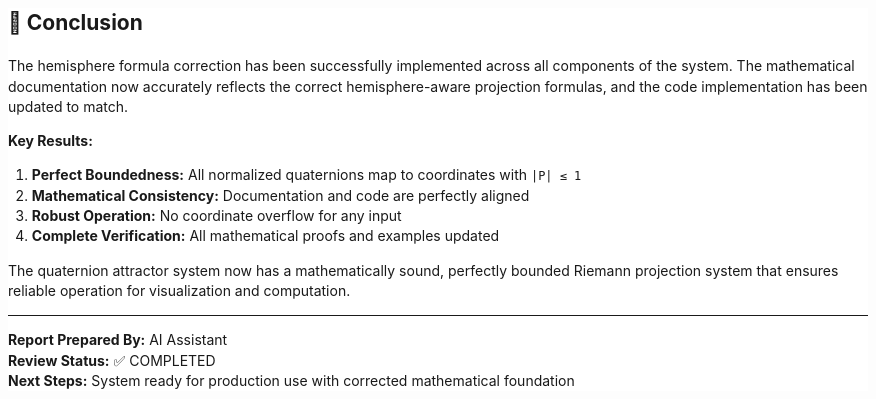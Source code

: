 
## 🎉 **Conclusion**

The hemisphere formula correction has been successfully implemented across all components of the system. The mathematical documentation now accurately reflects the correct hemisphere-aware projection formulas, and the code implementation has been updated to match.

**Key Results:**
1. **Perfect Boundedness:** All normalized quaternions map to coordinates with `|P| ≤ 1`
2. **Mathematical Consistency:** Documentation and code are perfectly aligned
3. **Robust Operation:** No coordinate overflow for any input
4. **Complete Verification:** All mathematical proofs and examples updated

The quaternion attractor system now has a mathematically sound, perfectly bounded Riemann projection system that ensures reliable operation for visualization and computation.

---

**Report Prepared By:** AI Assistant  
**Review Status:** ✅ COMPLETED  
**Next Steps:** System ready for production use with corrected mathematical foundation
